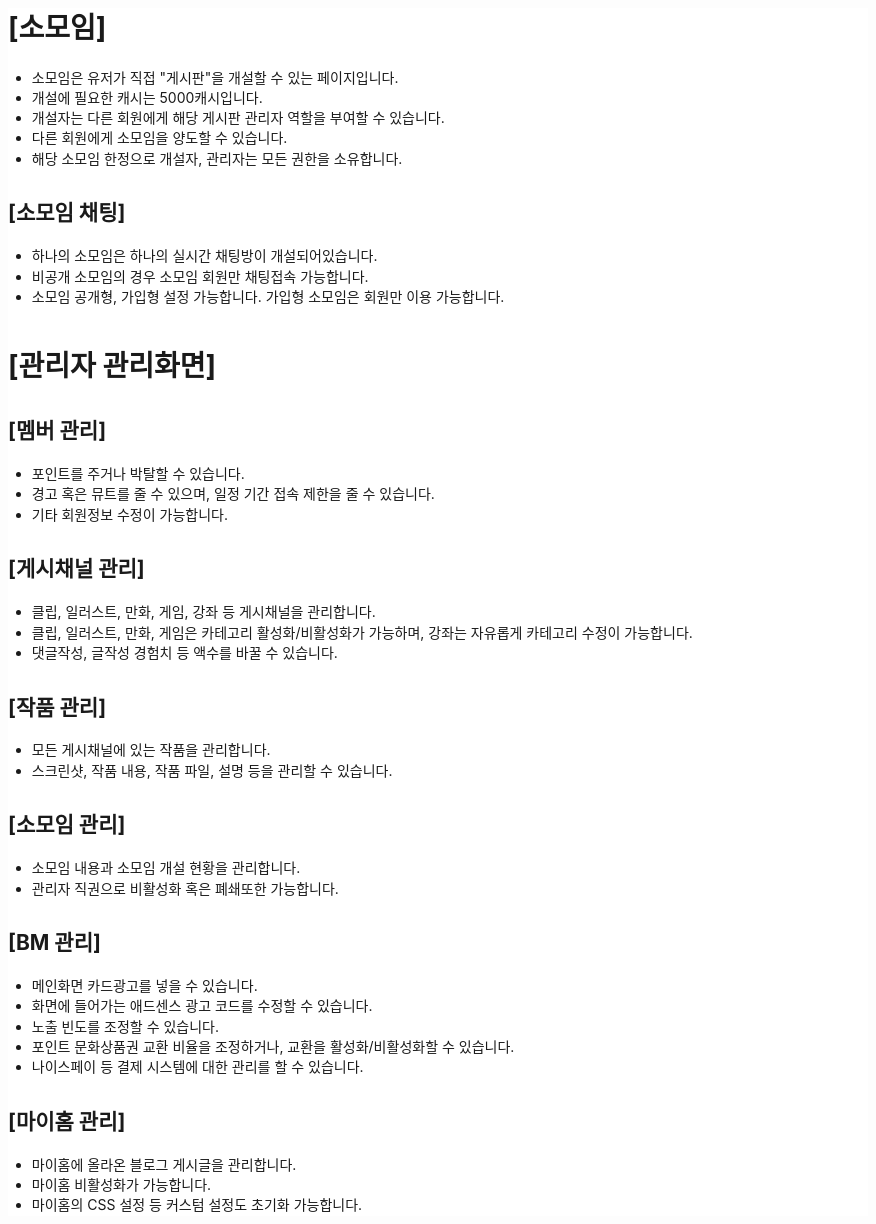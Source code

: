 # [소모임]
 - 소모임은 유저가 직접 "게시판"을 개설할 수 있는 페이지입니다.
 - 개설에 필요한 캐시는 5000캐시입니다.
 - 개설자는 다른 회원에게 해당 게시판 관리자 역할을 부여할 수 있습니다.
 - 다른 회원에게 소모임을 양도할 수 있습니다.
 - 해당 소모임 한정으로 개설자, 관리자는 모든 권한을 소유합니다.
## [소모임 채팅]
 - 하나의 소모임은 하나의 실시간 채팅방이 개설되어있습니다.
 - 비공개 소모임의 경우 소모임 회원만 채팅접속 가능합니다.
 - 소모임 공개형, 가입형 설정 가능합니다. 가입형 소모임은 회원만 이용 가능합니다.

# [관리자 관리화면]
 ## [멤버 관리]
 - 포인트를 주거나 박탈할 수 있습니다.
 - 경고 혹은 뮤트를 줄 수 있으며, 일정 기간 접속 제한을 줄 수 있습니다.
 - 기타 회원정보 수정이 가능합니다. 
 ## [게시채널 관리]
 - 클립, 일러스트, 만화, 게임, 강좌 등 게시채널을 관리합니다.
 - 클립, 일러스트, 만화, 게임은 카테고리 활성화/비활성화가 가능하며, 강좌는 자유롭게 카테고리 수정이 가능합니다.
 - 댓글작성, 글작성 경험치 등 액수를 바꿀 수 있습니다.
 ## [작품 관리]
 - 모든 게시채널에 있는 작품을 관리합니다.
 - 스크린샷, 작품 내용, 작품 파일, 설명 등을 관리할 수 있습니다.
 ## [소모임 관리]
 - 소모임 내용과 소모임 개설 현황을 관리합니다.
 - 관리자 직권으로 비활성화 혹은 폐쇄또한 가능합니다.
 ## [BM 관리]
 - 메인화면 카드광고를 넣을 수 있습니다.
 - 화면에 들어가는 애드센스 광고 코드를 수정할 수 있습니다.
 - 노출 빈도를 조정할 수 있습니다.
 - 포인트 문화상품권 교환 비율을 조정하거나, 교환을 활성화/비활성화할 수 있습니다.
 - 나이스페이 등 결제 시스템에 대한 관리를 할 수 있습니다.
 ## [마이홈 관리]
 - 마이홈에 올라온 블로그 게시글을 관리합니다.
 - 마이홈 비활성화가 가능합니다.
 - 마이홈의 CSS 설정 등 커스텀 설정도 초기화 가능합니다.
